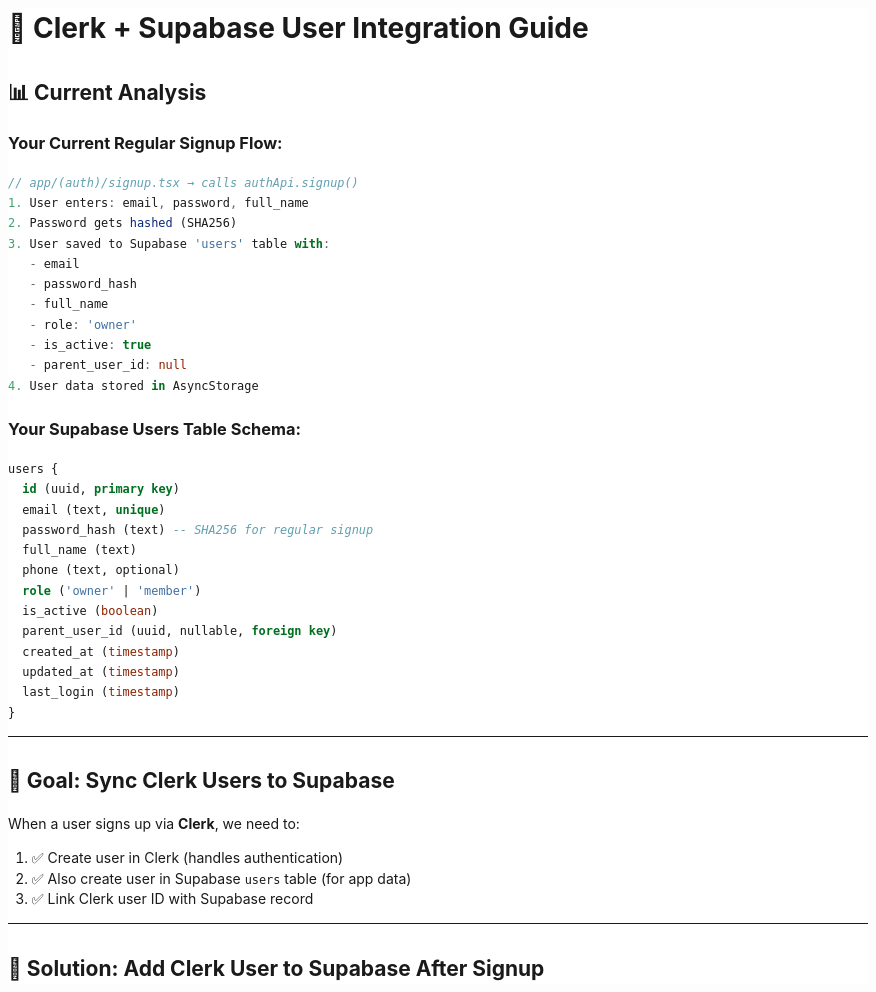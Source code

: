 # 🔗 Clerk + Supabase User Integration Guide

## 📊 Current Analysis

### Your Current Regular Signup Flow:
```typescript
// app/(auth)/signup.tsx → calls authApi.signup()
1. User enters: email, password, full_name
2. Password gets hashed (SHA256)
3. User saved to Supabase 'users' table with:
   - email
   - password_hash
   - full_name
   - role: 'owner'
   - is_active: true
   - parent_user_id: null
4. User data stored in AsyncStorage
```

### Your Supabase Users Table Schema:
```sql
users {
  id (uuid, primary key)
  email (text, unique)
  password_hash (text) -- SHA256 for regular signup
  full_name (text)
  phone (text, optional)
  role ('owner' | 'member')
  is_active (boolean)
  parent_user_id (uuid, nullable, foreign key)
  created_at (timestamp)
  updated_at (timestamp)
  last_login (timestamp)
}
```

---

## 🎯 Goal: Sync Clerk Users to Supabase

When a user signs up via **Clerk**, we need to:
1. ✅ Create user in Clerk (handles authentication)
2. ✅ Also create user in Supabase `users` table (for app data)
3. ✅ Link Clerk user ID with Supabase record

---

## 🔧 Solution: Add Clerk User to Supabase After Signup
